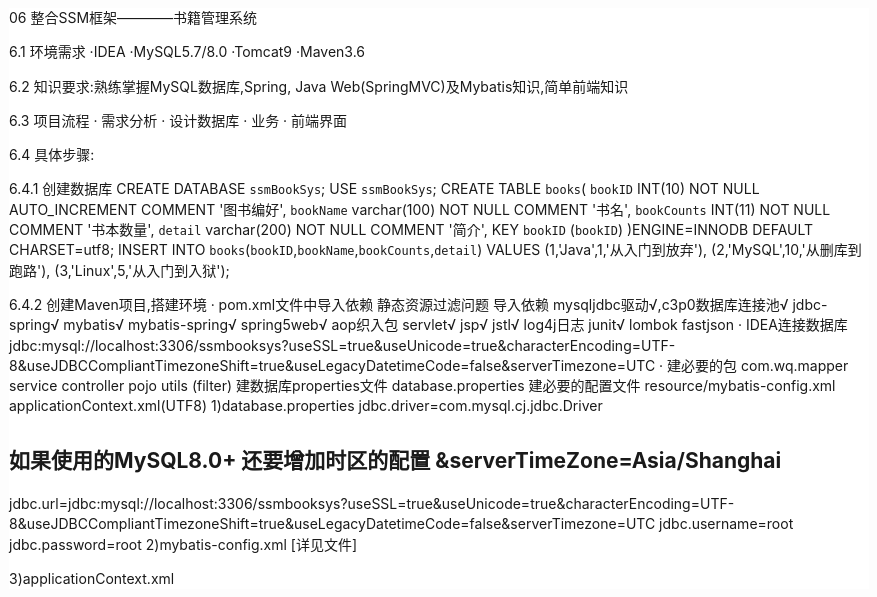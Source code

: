 06 整合SSM框架————书籍管理系统

6.1 环境需求
·IDEA
·MySQL5.7/8.0
·Tomcat9
·Maven3.6

6.2 知识要求:熟练掌握MySQL数据库,Spring, Java Web(SpringMVC)及Mybatis知识,简单前端知识

6.3 项目流程
· 需求分析
· 设计数据库
· 业务
· 前端界面

6.4 具体步骤:

6.4.1 创建数据库
CREATE DATABASE `ssmBookSys`;
USE `ssmBookSys`;
CREATE TABLE `books`(
	`bookID` INT(10) NOT NULL AUTO_INCREMENT COMMENT '图书编好',
	`bookName` varchar(100) NOT NULL COMMENT '书名',
	`bookCounts` INT(11) NOT NULL COMMENT '书本数量',
	`detail` varchar(200) NOT NULL COMMENT '简介',
	KEY `bookID` (`bookID`)
)ENGINE=INNODB DEFAULT CHARSET=utf8;
INSERT INTO `books`(`bookID`,`bookName`,`bookCounts`,`detail`) VALUES
(1,'Java',1,'从入门到放弃'),
(2,'MySQL',10,'从删库到跑路'),
(3,'Linux',5,'从入门到入狱');

6.4.2 创建Maven项目,搭建环境
· pom.xml文件中导入依赖 静态资源过滤问题
导入依赖 mysqljdbc驱动√,c3p0数据库连接池√ jdbc-spring√ mybatis√ mybatis-spring√
spring5web√ aop织入包 servlet√ jsp√ jstl√ log4j日志 junit√ lombok fastjson
· IDEA连接数据库
jdbc:mysql://localhost:3306/ssmbooksys?useSSL=true&useUnicode=true&characterEncoding=UTF-8&useJDBCCompliantTimezoneShift=true&useLegacyDatetimeCode=false&serverTimezone=UTC 
· 建必要的包 com.wq.mapper service controller pojo utils (filter)
  建数据库properties文件 database.properties
  建必要的配置文件 resource/mybatis-config.xml applicationContext.xml(UTF8)
1)database.properties
jdbc.driver=com.mysql.cj.jdbc.Driver
## 如果使用的MySQL8.0+ 还要增加时区的配置 &serverTimeZone=Asia/Shanghai
jdbc.url=jdbc:mysql://localhost:3306/ssmbooksys?useSSL=true&useUnicode=true&characterEncoding=UTF-8&useJDBCCompliantTimezoneShift=true&useLegacyDatetimeCode=false&serverTimezone=UTC 
jdbc.username=root
jdbc.password=root
2)mybatis-config.xml [详见文件]
<?xml version="1.0" encoding="UTF8" ?>
<!DOCTYPE configuration
      PUBLIC "-//mybatis.org//DTD Config 3.0//EN"
      "http://mybatis.org/dtd/mybatis-3-config.dtd">
<configuration>
    <!-- mybatis配置文件 -->
    <!-- 1.配置数据源====交给spring做 -->
    <!-- 2.扫描包或者起别名(默认别名为类名 最好小写) 方便Mapper.xml -->
    <typeAliases>
        <package name="com.wq.pojo"/>
    </typeAliases>
    <!-- 3.注册Mapper.xml 也交给Spring -->
</configuration>
3)applicationContext.xml